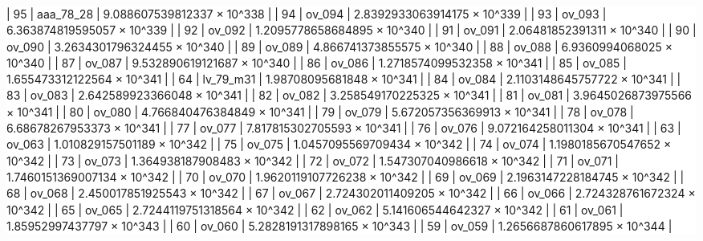 | 95 | aaa_78_28 | 9.088607539812337 × 10^338 |
| 94 | ov_094 | 2.8392933063914175 × 10^339 |
| 93 | ov_093 | 6.363874819595057 × 10^339 |
| 92 | ov_092 | 1.2095778658684895 × 10^340 |
| 91 | ov_091 | 2.06481852391311 × 10^340 |
| 90 | ov_090 | 3.2634301796324455 × 10^340 |
| 89 | ov_089 | 4.866741373855575 × 10^340 |
| 88 | ov_088 | 6.9360994068025 × 10^340 |
| 87 | ov_087 | 9.532890619121687 × 10^340 |
| 86 | ov_086 | 1.2718574099532358 × 10^341 |
| 85 | ov_085 | 1.655473312122564 × 10^341 |
| 64 | lv_79_m31 | 1.98708095681848 × 10^341 |
| 84 | ov_084 | 2.1103148645757722 × 10^341 |
| 83 | ov_083 | 2.642589923366048 × 10^341 |
| 82 | ov_082 | 3.258549170225325 × 10^341 |
| 81 | ov_081 | 3.9645026873975566 × 10^341 |
| 80 | ov_080 | 4.766840476384849 × 10^341 |
| 79 | ov_079 | 5.672057356369913 × 10^341 |
| 78 | ov_078 | 6.68678267953373 × 10^341 |
| 77 | ov_077 | 7.817815302705593 × 10^341 |
| 76 | ov_076 | 9.072164258011304 × 10^341 |
| 63 | ov_063 | 1.010829157501189 × 10^342 |
| 75 | ov_075 | 1.0457095569709434 × 10^342 |
| 74 | ov_074 | 1.1980185670547652 × 10^342 |
| 73 | ov_073 | 1.364938187908483 × 10^342 |
| 72 | ov_072 | 1.547307040986618 × 10^342 |
| 71 | ov_071 | 1.7460151369007134 × 10^342 |
| 70 | ov_070 | 1.9620119107726238 × 10^342 |
| 69 | ov_069 | 2.1963147228184745 × 10^342 |
| 68 | ov_068 | 2.450017851925543 × 10^342 |
| 67 | ov_067 | 2.724302011409205 × 10^342 |
| 66 | ov_066 | 2.724328761672324 × 10^342 |
| 65 | ov_065 | 2.7244119751318564 × 10^342 |
| 62 | ov_062 | 5.141606544642327 × 10^342 |
| 61 | ov_061 | 1.85952997437797 × 10^343 |
| 60 | ov_060 | 5.2828191317898165 × 10^343 |
| 59 | ov_059 | 1.2656687860617895 × 10^344 |